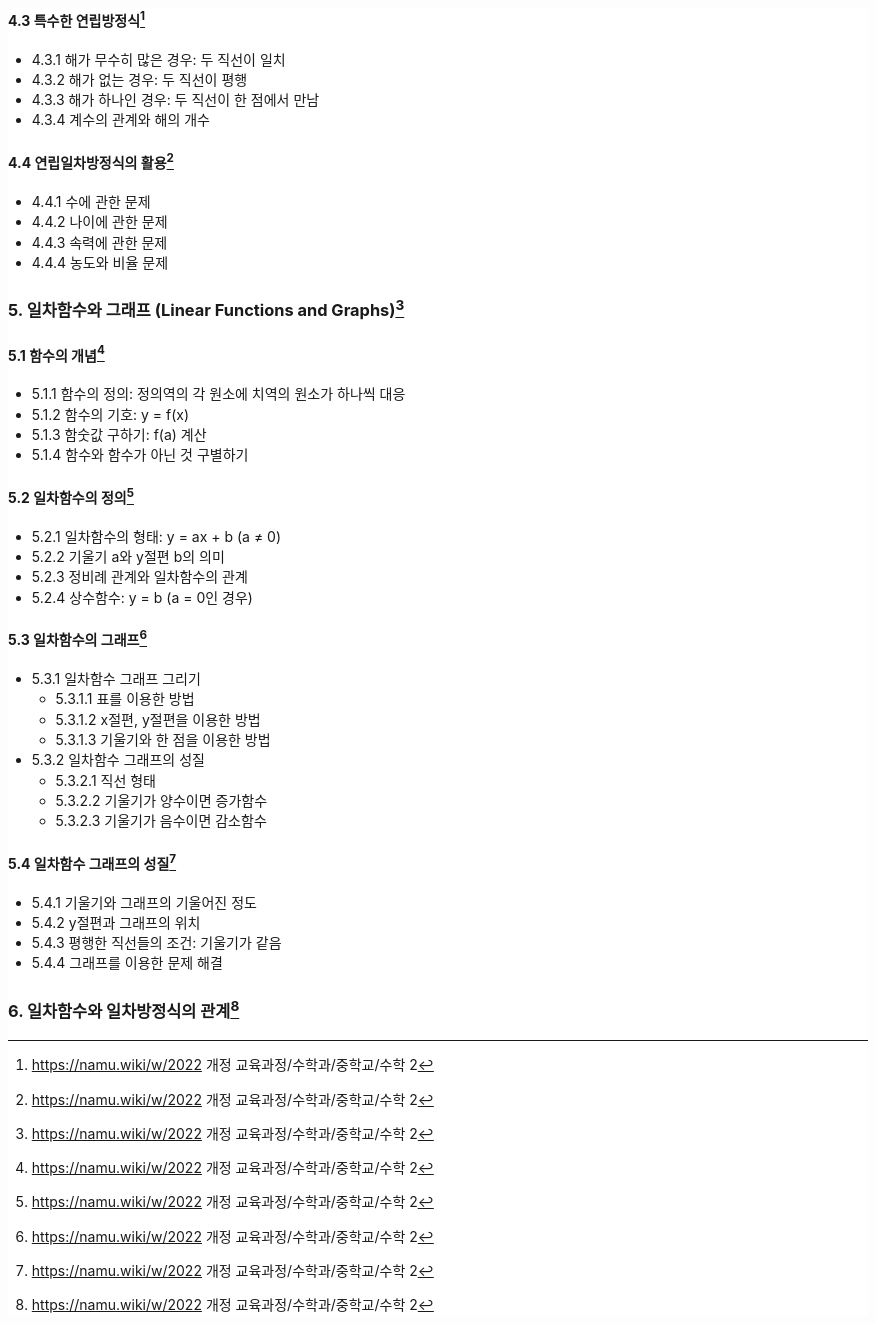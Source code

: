 
#### **4.3 특수한 연립방정식**[^3]

- 4.3.1 해가 무수히 많은 경우: 두 직선이 일치
- 4.3.2 해가 없는 경우: 두 직선이 평행
- 4.3.3 해가 하나인 경우: 두 직선이 한 점에서 만남
- 4.3.4 계수의 관계와 해의 개수


#### **4.4 연립일차방정식의 활용**[^3]

- 4.4.1 수에 관한 문제
- 4.4.2 나이에 관한 문제
- 4.4.3 속력에 관한 문제
- 4.4.4 농도와 비율 문제


### **5. 일차함수와 그래프 (Linear Functions and Graphs)**[^3]

#### **5.1 함수의 개념**[^3]

- 5.1.1 함수의 정의: 정의역의 각 원소에 치역의 원소가 하나씩 대응
- 5.1.2 함수의 기호: y = f(x)
- 5.1.3 함숫값 구하기: f(a) 계산
- 5.1.4 함수와 함수가 아닌 것 구별하기


#### **5.2 일차함수의 정의**[^3]

- 5.2.1 일차함수의 형태: y = ax + b (a ≠ 0)
- 5.2.2 기울기 a와 y절편 b의 의미
- 5.2.3 정비례 관계와 일차함수의 관계
- 5.2.4 상수함수: y = b (a = 0인 경우)


#### **5.3 일차함수의 그래프**[^3]

- 5.3.1 일차함수 그래프 그리기
    - 5.3.1.1 표를 이용한 방법
    - 5.3.1.2 x절편, y절편을 이용한 방법
    - 5.3.1.3 기울기와 한 점을 이용한 방법
- 5.3.2 일차함수 그래프의 성질
    - 5.3.2.1 직선 형태
    - 5.3.2.2 기울기가 양수이면 증가함수
    - 5.3.2.3 기울기가 음수이면 감소함수


#### **5.4 일차함수 그래프의 성질**[^3]

- 5.4.1 기울기와 그래프의 기울어진 정도
- 5.4.2 y절편과 그래프의 위치
- 5.4.3 평행한 직선들의 조건: 기울기가 같음
- 5.4.4 그래프를 이용한 문제 해결


### **6. 일차함수와 일차방정식의 관계**[^3]


[^1]: https://stillbewithu.tistory.com/1159
[^2]: http://www.localnaeil.com/News/View/649475
[^3]: https://namu.wiki/w/2022 개정 교육과정/수학과/중학교/수학 2
[^4]: https://mtik.tistory.com/12
[^5]: http://kimsu.kr/bbs/board.php?bo_table=A12\&wr_id=4575
[^6]: https://mtik.tistory.com/56
[^7]: https://www.instagram.com/p/DDDkvGZSKwm/?hl=ko
[^8]: https://namu.wiki/w/2022 개정 교육과정/수학과?uuid=c5819618-ab19-4c2e-a766-4820adc90078
[^9]: https://srkang604-first.tistory.com/39
[^10]: https://namu.wiki/w/2022 개정 교육과정/수학과/중학교/수학 1
[^11]: https://www.youtube.com/watch?v=jRuyho72yIk
[^12]: https://www.youtube.com/watch?v=kbfedwnXKkw
[^13]: https://supportseoltab.oopy.io/233853a5-11dd-8022-9caa-eafc4b2b3c92
[^14]: https://supportseoltab.oopy.io/2022education
[^15]: https://mid.ebs.co.kr/course/view?courseId=100006214
[^16]: https://text.tsherpa.co.kr
[^17]: https://www.mbest.co.kr/newsup/read.asp?conts_key=307